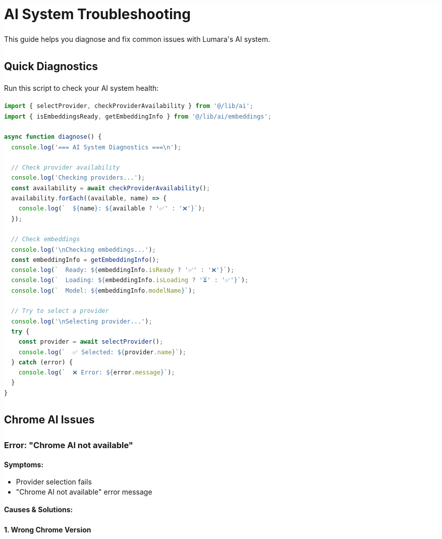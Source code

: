 # AI System Troubleshooting

This guide helps you diagnose and fix common issues with Lumara's AI system.

## Quick Diagnostics

Run this script to check your AI system health:

```typescript
import { selectProvider, checkProviderAvailability } from '@/lib/ai';
import { isEmbeddingsReady, getEmbeddingInfo } from '@/lib/ai/embeddings';

async function diagnose() {
  console.log('=== AI System Diagnostics ===\n');

  // Check provider availability
  console.log('Checking providers...');
  const availability = await checkProviderAvailability();
  availability.forEach((available, name) => {
    console.log(`  ${name}: ${available ? '✅' : '❌'}`);
  });

  // Check embeddings
  console.log('\nChecking embeddings...');
  const embeddingInfo = getEmbeddingInfo();
  console.log(`  Ready: ${embeddingInfo.isReady ? '✅' : '❌'}`);
  console.log(`  Loading: ${embeddingInfo.isLoading ? '⏳' : '✅'}`);
  console.log(`  Model: ${embeddingInfo.modelName}`);

  // Try to select a provider
  console.log('\nSelecting provider...');
  try {
    const provider = await selectProvider();
    console.log(`  ✅ Selected: ${provider.name}`);
  } catch (error) {
    console.log(`  ❌ Error: ${error.message}`);
  }
}
```

## Chrome AI Issues

### Error: "Chrome AI not available"

**Symptoms:**
- Provider selection fails
- "Chrome AI not available" error message

**Causes & Solutions:**

#### 1. Wrong Chrome Version

